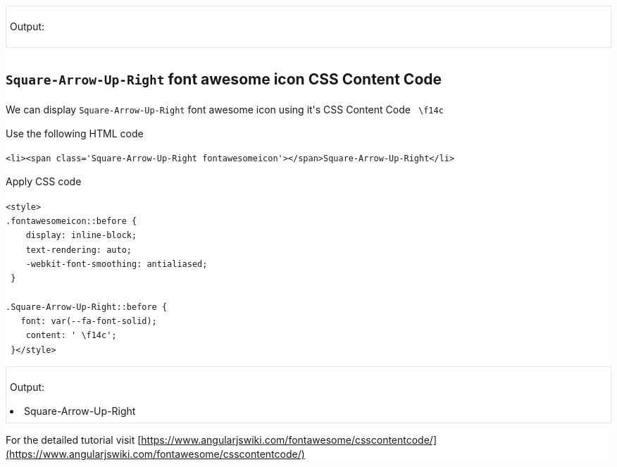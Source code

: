 <div style='border:1px solid rgba(0,0,0,.1);margin-bottom:10px;padding:5px;'>
<p>Output:</p>


<i class='fas fa-square-arrow-up-right'></i>

</div>


## `Square-Arrow-Up-Right` font awesome icon CSS Content Code 

We can display `Square-Arrow-Up-Right` font awesome icon using it's CSS Content Code ` \f14c` 

Use the following HTML code 

```
<li><span class='Square-Arrow-Up-Right fontawesomeicon'></span>Square-Arrow-Up-Right</li>
```

Apply CSS code 

```
<style> 
.fontawesomeicon::before {
    display: inline-block;
    text-rendering: auto;
    -webkit-font-smoothing: antialiased;
 }

.Square-Arrow-Up-Right::before {
   font: var(--fa-font-solid);
    content: ' \f14c';
 }</style>
```

<div style='border:1px solid rgba(0,0,0,.1);margin-bottom:10px;padding:5px;'>
<p>Output:</p>
<style> 
.fontawesomeicon::before {
    display: inline-block;
    text-rendering: auto;
    -webkit-font-smoothing: antialiased;
 }

.Square-Arrow-Up-Right::before {
   font: var(--fa-font-solid);
    content: ' \f14c';
 }</style>

<li><span class='Square-Arrow-Up-Right fontawesomeicon'></span>Square-Arrow-Up-Right</li>
</div>

For the detailed tutorial visit
[https://www.angularjswiki.com/fontawesome/csscontentcode/](https://www.angularjswiki.com/fontawesome/csscontentcode/)
